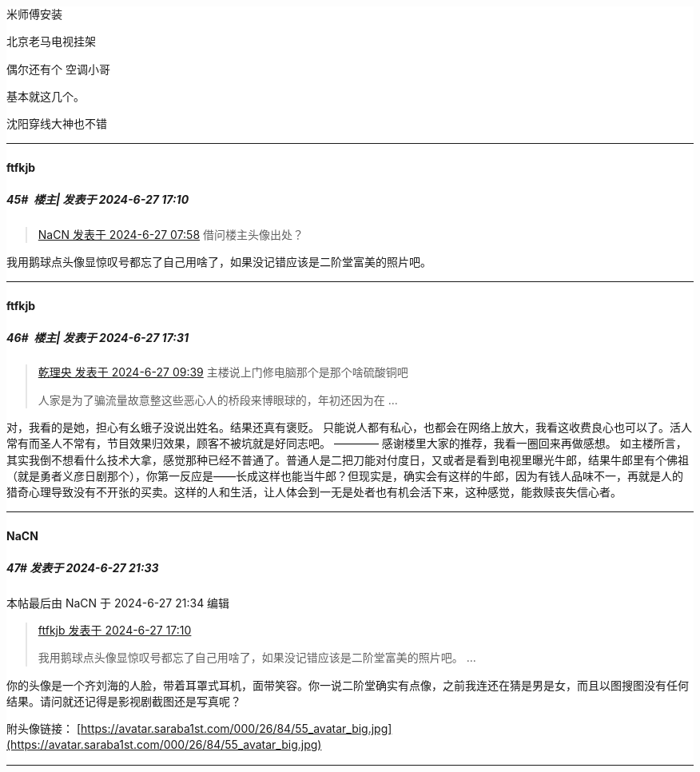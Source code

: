 米师傅安装

北京老马电视挂架

偶尔还有个 空调小哥

基本就这几个。

沈阳穿线大神也不错


*****

####  ftfkjb  
##### 45#         楼主| 发表于 2024-6-27 17:10

<blockquote><a href="httphttps://bbs.saraba1st.com/2b/forum.php?mod=redirect&amp;goto=findpost&amp;pid=65395355&amp;ptid=2189145" target="_blank">NaCN 发表于 2024-6-27 07:58</a>
借问楼主头像出处？</blockquote>
我用鹅球点头像显惊叹号都忘了自己用啥了，如果没记错应该是二阶堂富美的照片吧。


*****

####  ftfkjb  
##### 46#         楼主| 发表于 2024-6-27 17:31

<blockquote><a href="httphttps://bbs.saraba1st.com/2b/forum.php?mod=redirect&amp;goto=findpost&amp;pid=65396452&amp;ptid=2189145" target="_blank">乾理央 发表于 2024-6-27 09:39</a>
主楼说上门修电脑那个是那个啥硫酸铜吧

人家是为了骗流量故意整这些恶心人的桥段来博眼球的，年初还因为在 ...</blockquote>
对，我看的是她，担心有幺蛾子没说出姓名。结果还真有褒贬。
只能说人都有私心，也都会在网络上放大，我看这收费良心也可以了。活人常有而圣人不常有，节目效果归效果，顾客不被坑就是好同志吧。
————
感谢楼里大家的推荐，我看一圈回来再做感想。
如主楼所言，其实我倒不想看什么技术大拿，感觉那种已经不普通了。普通人是二把刀能对付度日，又或者是看到电视里曝光牛郎，结果牛郎里有个佛祖（就是勇者义彦日剧那个），你第一反应是——长成这样也能当牛郎？但现实是，确实会有这样的牛郎，因为有钱人品味不一，再就是人的猎奇心理导致没有不开张的买卖。这样的人和生活，让人体会到一无是处者也有机会活下来，这种感觉，能救赎丧失信心者。


*****

####  NaCN  
##### 47#       发表于 2024-6-27 21:33

 本帖最后由 NaCN 于 2024-6-27 21:34 编辑 
<blockquote><a href="httphttps://bbs.saraba1st.com/2b/forum.php?mod=redirect&amp;goto=findpost&amp;pid=65402155&amp;ptid=2189145" target="_blank">ftfkjb 发表于 2024-6-27 17:10</a>

我用鹅球点头像显惊叹号都忘了自己用啥了，如果没记错应该是二阶堂富美的照片吧。 ...</blockquote>
你的头像是一个齐刘海的人脸，带着耳罩式耳机，面带笑容。你一说二阶堂确实有点像，之前我连还在猜是男是女，而且以图搜图没有任何结果。请问就还记得是影视剧截图还是写真呢？

附头像链接：
[https://avatar.saraba1st.com/000/26/84/55_avatar_big.jpg](https://avatar.saraba1st.com/000/26/84/55_avatar_big.jpg)


*****
